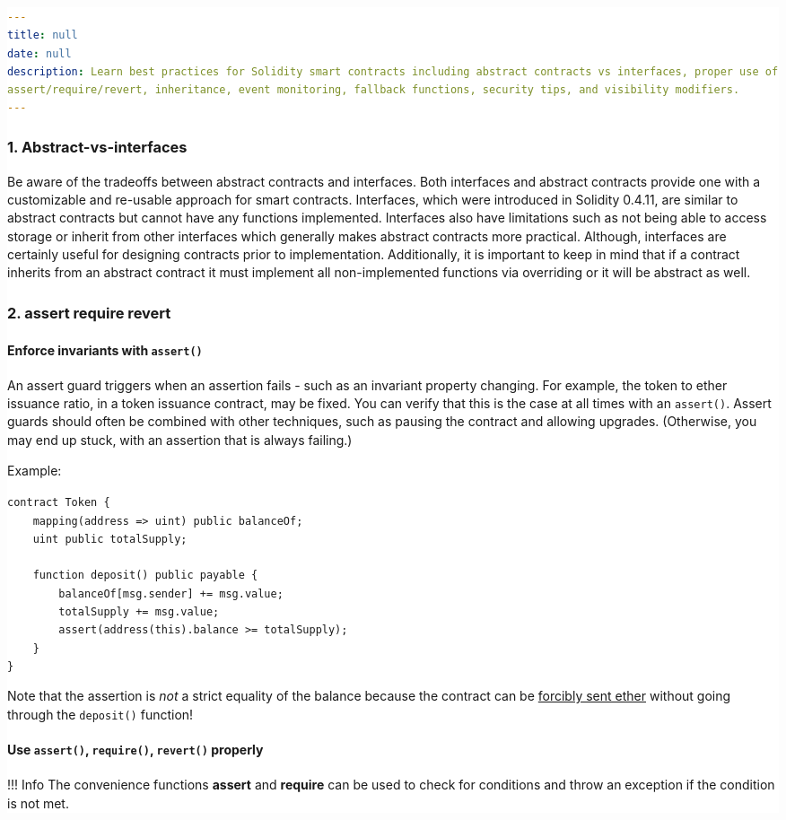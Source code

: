 ```yaml
---
title: null
date: null
description: Learn best practices for Solidity smart contracts including abstract contracts vs interfaces, proper use of assert/require/revert, inheritance, event monitoring, fallback functions, security tips, and visibility modifiers.
---
```


### 1. Abstract-vs-interfaces

Be aware of the tradeoffs between abstract contracts and interfaces.
Both interfaces and abstract contracts provide one with a customizable and re-usable approach for smart contracts. Interfaces, which were introduced in Solidity 0.4.11, are similar to abstract contracts but cannot have any functions implemented. Interfaces also have limitations such as not being able to access storage or inherit from other interfaces which generally makes abstract contracts more practical. Although, interfaces are certainly useful for designing contracts prior to implementation. Additionally, it is important to keep in mind that if a contract inherits from an abstract contract it must implement all non-implemented functions via overriding or it will be abstract as well.

### 2. assert require revert

#### Enforce invariants with `assert()`

An assert guard triggers when an assertion fails - such as an invariant property changing. For
example, the token to ether issuance ratio, in a token issuance contract, may be fixed. You can
verify that this is the case at all times with an `assert()`. Assert guards should often be
combined with other techniques, such as pausing the contract and allowing upgrades. (Otherwise, you
may end up stuck, with an assertion that is always failing.)

Example:

```sol
contract Token {
    mapping(address => uint) public balanceOf;
    uint public totalSupply;

    function deposit() public payable {
        balanceOf[msg.sender] += msg.value;
        totalSupply += msg.value;
        assert(address(this).balance >= totalSupply);
    }
}
```

Note that the assertion is _not_ a strict equality of the balance because the contract can be
[forcibly sent ether](#remember-that-ether-can-be-forcibly-sent-to-an-account) without going
through the `deposit()` function!

#### Use `assert()`, `require()`, `revert()` properly

!!! Info
The convenience functions **assert** and **require** can be used to check for conditions and throw an exception if the condition is not met.
